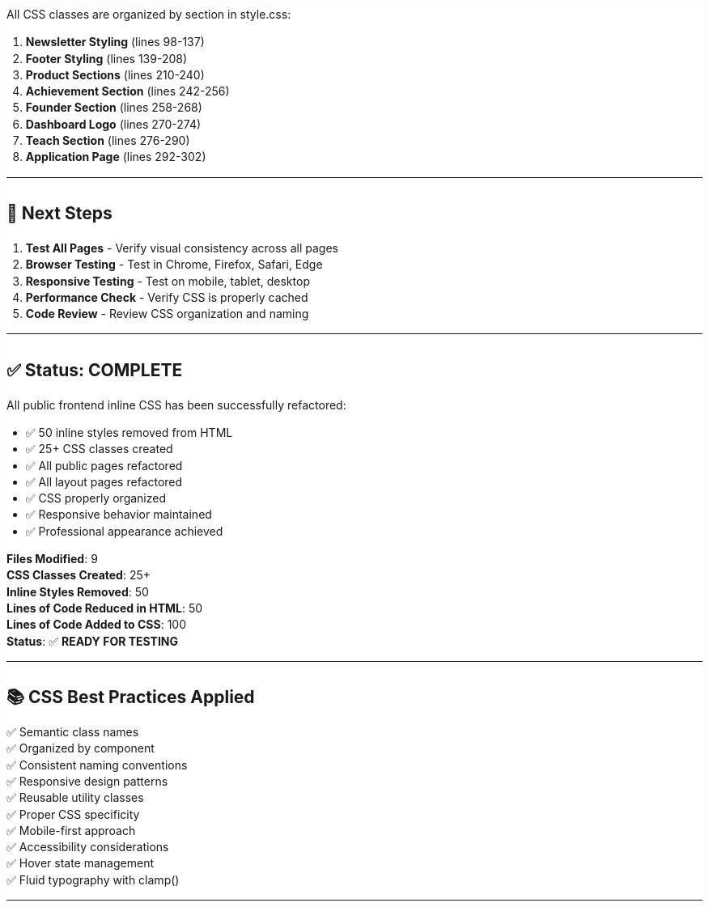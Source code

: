 All CSS classes are organized by section in style.css:

1. **Newsletter Styling** (lines 98-137)
2. **Footer Styling** (lines 139-208)
3. **Product Sections** (lines 210-240)
4. **Achievement Section** (lines 242-256)
5. **Founder Section** (lines 258-268)
6. **Dashboard Logo** (lines 270-274)
7. **Teach Section** (lines 276-290)
8. **Application Page** (lines 292-302)

---

## 🚀 Next Steps

1. **Test All Pages** - Verify visual consistency across all pages
2. **Browser Testing** - Test in Chrome, Firefox, Safari, Edge
3. **Responsive Testing** - Test on mobile, tablet, desktop
4. **Performance Check** - Verify CSS is properly cached
5. **Code Review** - Review CSS organization and naming

---

## ✅ Status: COMPLETE

All public frontend inline CSS has been successfully refactored:
- ✅ 50 inline styles removed from HTML
- ✅ 25+ CSS classes created
- ✅ All public pages refactored
- ✅ All layout pages refactored
- ✅ CSS properly organized
- ✅ Responsive behavior maintained
- ✅ Professional appearance achieved

**Files Modified**: 9  
**CSS Classes Created**: 25+  
**Inline Styles Removed**: 50  
**Lines of Code Reduced in HTML**: 50  
**Lines of Code Added to CSS**: 100  
**Status**: ✅ **READY FOR TESTING**

---

## 📚 CSS Best Practices Applied

✅ Semantic class names  
✅ Organized by component  
✅ Consistent naming conventions  
✅ Responsive design patterns  
✅ Reusable utility classes  
✅ Proper CSS specificity  
✅ Mobile-first approach  
✅ Accessibility considerations  
✅ Hover state management  
✅ Fluid typography with clamp()  

---